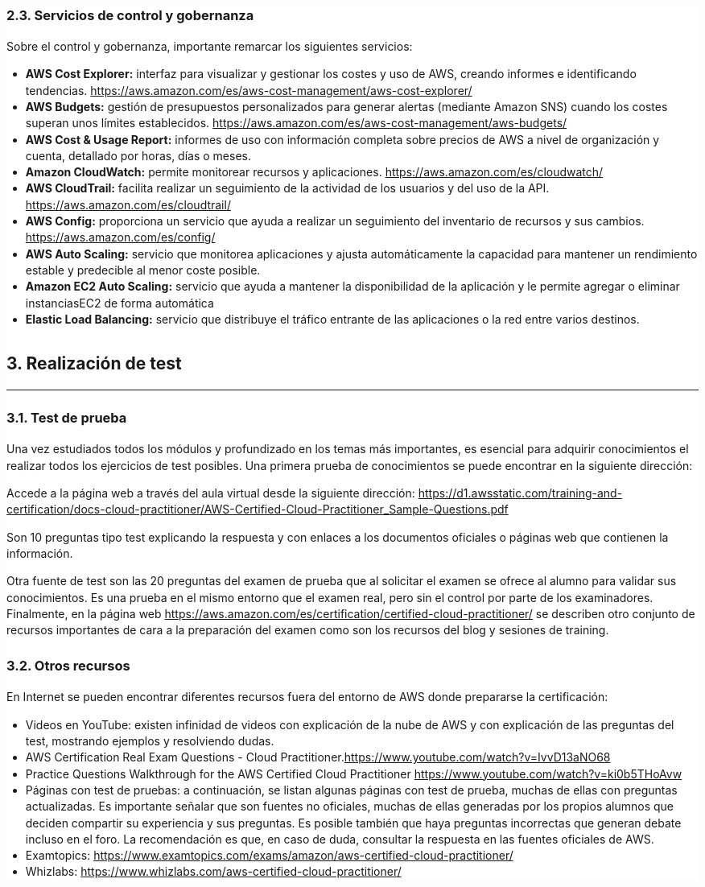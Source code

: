 ### **2.3. Servicios de control y gobernanza**

Sobre el control y gobernanza, importante remarcar los siguientes servicios:

* **AWS Cost Explorer:** interfaz para visualizar y gestionar los costes y uso de AWS, creando informes e identificando tendencias. https://aws.amazon.com/es/aws-cost-management/aws-cost-explorer/
* **AWS Budgets:** gestión de presupuestos personalizados para generar alertas (mediante Amazon SNS) cuando los costes superan unos límites establecidos. https://aws.amazon.com/es/aws-cost-management/aws-budgets/
* **AWS Cost & Usage Report:** informes de uso con información completa sobre precios de AWS a nivel de organización y cuenta, detallado por horas, días o meses.
* **Amazon CloudWatch:** permite monitorear recursos y aplicaciones. https://aws.amazon.com/es/cloudwatch/
* **AWS CloudTrail:** facilita realizar un seguimiento de la actividad de los usuarios y del uso de la API. https://aws.amazon.com/es/cloudtrail/
* **AWS Config:** proporciona un servicio que ayuda a realizar un seguimiento del inventario de recursos y sus cambios. https://aws.amazon.com/es/config/
* **AWS Auto Scaling:** servicio que monitorea aplicaciones y ajusta automáticamente la capacidad para mantener un rendimiento estable y predecible al menor coste posible.
* **Amazon EC2 Auto Scaling:** servicio que ayuda a mantener la disponibilidad de la aplicación y le permite agregar o eliminar instanciasEC2 de forma automática
* **Elastic Load Balancing:** servicio que distribuye el tráfico entrante de las aplicaciones o la red entre varios destinos.

## 3. Realización de test
---

### **3.1. Test de prueba**

Una vez estudiados todos los módulos y profundizado en los temas más importantes, es esencial para adquirir conocimientos el realizar todos los ejercicios de test posibles. Una primera prueba de conocimientos se puede encontrar en la siguiente dirección:

Accede a la página web a través del aula virtual desde la siguiente dirección:
https://d1.awsstatic.com/training-and-certification/docs-cloud-practitioner/AWS-Certified-Cloud-Practitioner_Sample-Questions.pdf

Son 10 preguntas tipo test explicando la respuesta y con enlaces a los documentos oficiales o páginas web que contienen la información.

Otra fuente de test son las 20 preguntas del examen de prueba que al solicitar el examen se ofrece al alumno para validar sus conocimientos. Es una prueba en el mismo entorno que el examen real, pero sin el control por parte de los examinadores. Finalmente, en la página web https://aws.amazon.com/es/certification/certified-cloud-practitioner/ se describen otro conjunto de recursos importantes de cara a la preparación del examen como son los recursos del blog y sesiones de training.

### **3.2. Otros recursos**

En Internet se pueden encontrar diferentes recursos fuera del entorno de AWS donde prepararse la certificación:

* Videos en YouTube: existen infinidad de videos con explicación de la nube de AWS y con explicación de las preguntas del test, mostrando ejemplos y resolviendo dudas.
* AWS Certification Real Exam Questions - Cloud Practitioner.https://www.youtube.com/watch?v=IvvD13aNO68
* Practice Questions Walkthrough for the AWS Certified Cloud Practitioner https://www.youtube.com/watch?v=ki0b5THoAvw
* Páginas con test de pruebas: a continuación, se listan algunas páginas con test de prueba, muchas de ellas con preguntas actualizadas. Es importante señalar que son fuentes no oficiales, muchas de ellas generadas por los propios alumnos que deciden compartir su experiencia y sus preguntas. Es posible también que haya preguntas incorrectas que generan debate incluso en el foro. La recomendación es que, en caso de duda, consultar la respuesta en las fuentes oficiales de AWS.
* Examtopics: https://www.examtopics.com/exams/amazon/aws-certified-cloud-practitioner/
* Whizlabs: https://www.whizlabs.com/aws-certified-cloud-practitioner/
